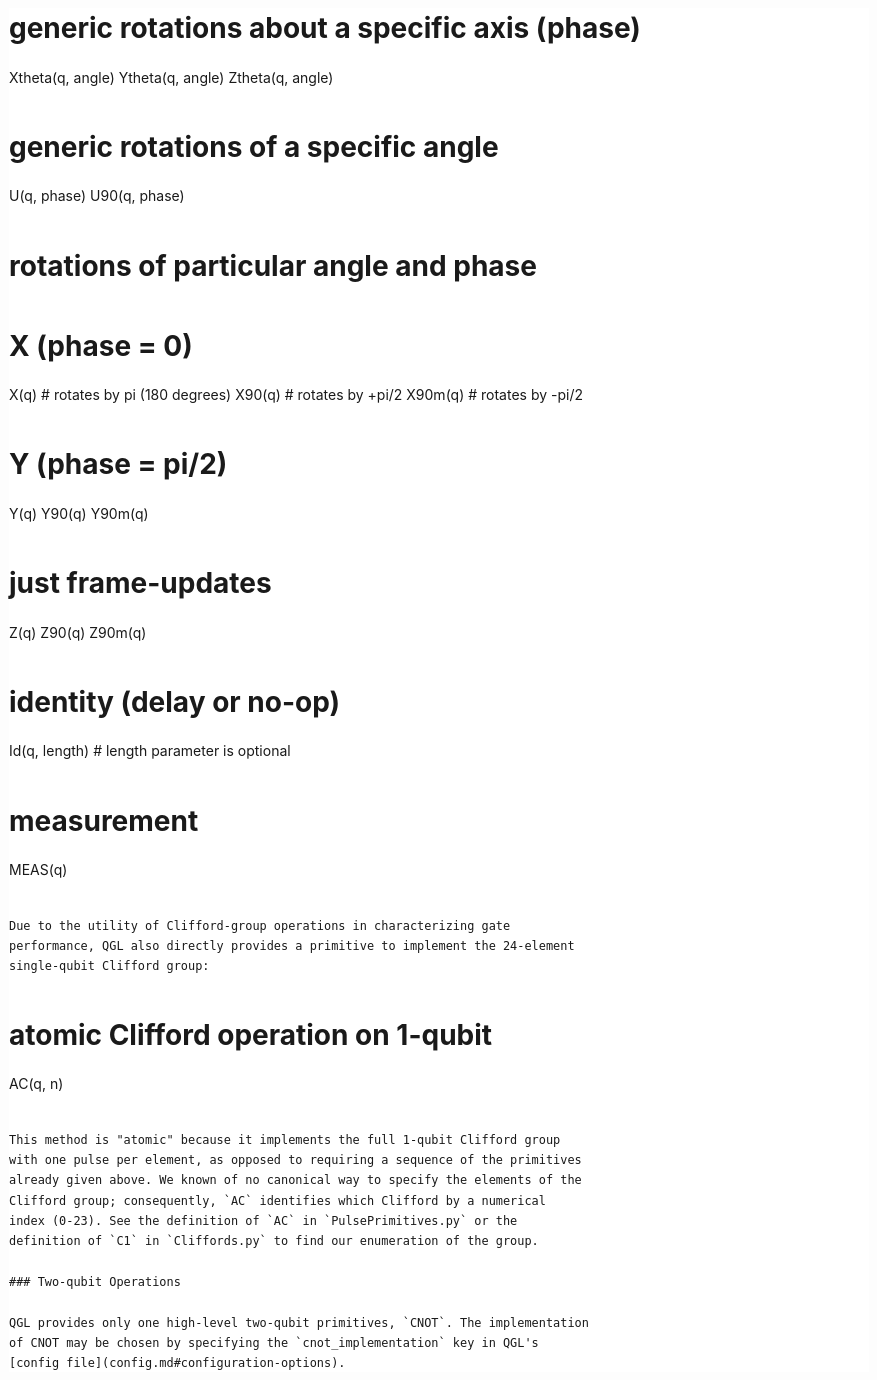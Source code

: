 # generic rotations about a specific axis (phase)
Xtheta(q, angle)
Ytheta(q, angle)
Ztheta(q, angle)

# generic rotations of a specific angle
U(q, phase)
U90(q, phase)

# rotations of particular angle and phase
# X (phase = 0)
X(q)    # rotates by pi (180 degrees)
X90(q)  # rotates by +pi/2
X90m(q) # rotates by -pi/2

# Y (phase = pi/2)
Y(q)
Y90(q)
Y90m(q)

# just frame-updates
Z(q)
Z90(q)
Z90m(q)

# identity (delay or no-op)
Id(q, length) # length parameter is optional

# measurement
MEAS(q)
```

Due to the utility of Clifford-group operations in characterizing gate
performance, QGL also directly provides a primitive to implement the 24-element
single-qubit Clifford group:
```
# atomic Clifford operation on 1-qubit
AC(q, n)
```

This method is "atomic" because it implements the full 1-qubit Clifford group
with one pulse per element, as opposed to requiring a sequence of the primitives
already given above. We known of no canonical way to specify the elements of the
Clifford group; consequently, `AC` identifies which Clifford by a numerical
index (0-23). See the definition of `AC` in `PulsePrimitives.py` or the
definition of `C1` in `Cliffords.py` to find our enumeration of the group.

### Two-qubit Operations

QGL provides only one high-level two-qubit primitives, `CNOT`. The implementation
of CNOT may be chosen by specifying the `cnot_implementation` key in QGL's
[config file](config.md#configuration-options).
```